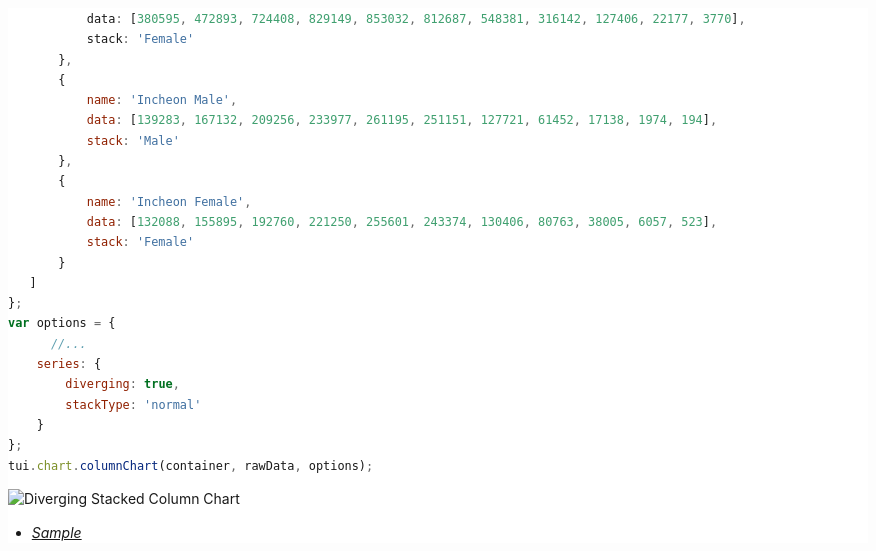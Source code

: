 ```javascript
           data: [380595, 472893, 724408, 829149, 853032, 812687, 548381, 316142, 127406, 22177, 3770],
           stack: 'Female'
       },
       {
           name: 'Incheon Male',
           data: [139283, 167132, 209256, 233977, 261195, 251151, 127721, 61452, 17138, 1974, 194],
           stack: 'Male'
       },
       {
           name: 'Incheon Female',
           data: [132088, 155895, 192760, 221250, 255601, 243374, 130406, 80763, 38005, 6057, 523],
           stack: 'Female'
       }
   ]
};
var options = {
      //...
    series: {
        diverging: true,
        stackType: 'normal'
    }
};
tui.chart.columnChart(container, rawData, options);
```
![Diverging Stacked Column Chart](https://user-images.githubusercontent.com/35218826/36793434-bf0bfd3c-1ce0-11e8-91cd-426eb4e7da81.png)

* _[Sample](https://nhn.github.io/tui.chart/latest/tutorial-example02-05-column-chart-diverging-and-stacked.html)_
